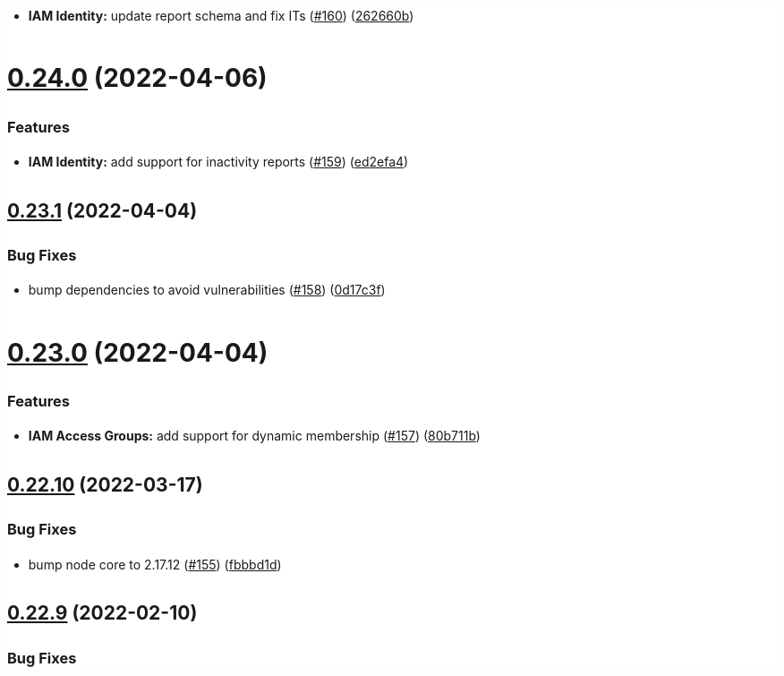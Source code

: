 * **IAM Identity:** update report schema and fix ITs ([#160](https://github.com/IBM/platform-services-node-sdk/issues/160)) ([262660b](https://github.com/IBM/platform-services-node-sdk/commit/262660b3fe68959f9e074b2e0f022cf3d6bd737a))

# [0.24.0](https://github.com/IBM/platform-services-node-sdk/compare/v0.23.1...v0.24.0) (2022-04-06)


### Features

* **IAM Identity:** add support for inactivity reports ([#159](https://github.com/IBM/platform-services-node-sdk/issues/159)) ([ed2efa4](https://github.com/IBM/platform-services-node-sdk/commit/ed2efa43c51bee3bc551a08500faeb7642c7e016))

## [0.23.1](https://github.com/IBM/platform-services-node-sdk/compare/v0.23.0...v0.23.1) (2022-04-04)


### Bug Fixes

* bump dependencies to avoid vulnerabilities ([#158](https://github.com/IBM/platform-services-node-sdk/issues/158)) ([0d17c3f](https://github.com/IBM/platform-services-node-sdk/commit/0d17c3f56abad590e4cae3c3c3869cea2a137781))

# [0.23.0](https://github.com/IBM/platform-services-node-sdk/compare/v0.22.10...v0.23.0) (2022-04-04)


### Features

* **IAM Access Groups:** add support for dynamic membership ([#157](https://github.com/IBM/platform-services-node-sdk/issues/157)) ([80b711b](https://github.com/IBM/platform-services-node-sdk/commit/80b711b9fea18a71c0fdc1b37af2297667384a09))

## [0.22.10](https://github.com/IBM/platform-services-node-sdk/compare/v0.22.9...v0.22.10) (2022-03-17)


### Bug Fixes

* bump node core to 2.17.12 ([#155](https://github.com/IBM/platform-services-node-sdk/issues/155)) ([fbbbd1d](https://github.com/IBM/platform-services-node-sdk/commit/fbbbd1db3d1550d3a8c261211e9203f20bfca0a4))

## [0.22.9](https://github.com/IBM/platform-services-node-sdk/compare/v0.22.8...v0.22.9) (2022-02-10)


### Bug Fixes
